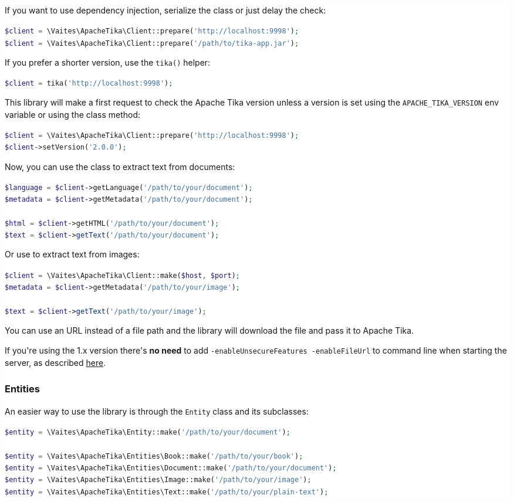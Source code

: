 If you want to use dependency injection, serialize the class or just delay the check:

```php
$client = \Vaites\ApacheTika\Client::prepare('http://localhost:9998');
$client = \Vaites\ApacheTika\Client::prepare('/path/to/tika-app.jar'); 
```

If you prefer a shorter version, use the `tika()` helper:

```php
$client = tika('http://localhost:9998');
```

This library will make a first request to check the Apache Tika version unless a version is set using the 
`APACHE_TIKA_VERSION` env variable or using the class method:

```php
$client = \Vaites\ApacheTika\Client::prepare('http://localhost:9998');
$client->setVersion('2.0.0');
```

Now, you can use the class to extract text from documents:

```php
$language = $client->getLanguage('/path/to/your/document');
$metadata = $client->getMetadata('/path/to/your/document');

$html = $client->getHTML('/path/to/your/document');
$text = $client->getText('/path/to/your/document');
```

Or use to extract text from images:

```php
$client = \Vaites\ApacheTika\Client::make($host, $port);
$metadata = $client->getMetadata('/path/to/your/image');

$text = $client->getText('/path/to/your/image');
```
    
You can use an URL instead of a file path and the library will download the file and pass it to Apache Tika. 

If you're using the 1.x version there's **no need** to add `-enableUnsecureFeatures -enableFileUrl` to command line when 
starting the server, as described [here](https://cwiki.apache.org/confluence/display/TIKA/TikaServer#TikaServer-SpecifyingaURLInsteadofPuttingBytesinTika1.x).

### Entities

An easier way to use the library is through the `Entity` class and its subclasses:

```php
$entity = \Vaites\ApacheTika\Entity::make('/path/to/your/document');

$entity = \Vaites\ApacheTika\Entities\Book::make('/path/to/your/book');
$entity = \Vaites\ApacheTika\Entities\Document::make('/path/to/your/document');
$entity = \Vaites\ApacheTika\Entities\Image::make('/path/to/your/image');
$entity = \Vaites\ApacheTika\Entities\Text::make('/path/to/your/plain-text');
```
